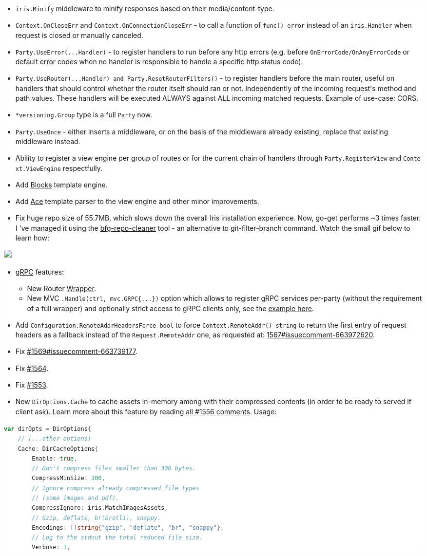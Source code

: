 - `iris.Minify` middleware to minify responses based on their media/content-type.

- `Context.OnCloseErr` and `Context.OnConnectionCloseErr` - to call a function of `func() error`  instead of an `iris.Handler` when request is closed or manually canceled.

- `Party.UseError(...Handler)` - to register handlers to run before any http errors (e.g. before `OnErrorCode/OnAnyErrorCode` or default error codes when no handler is responsible to handle a specific http status code).

- `Party.UseRouter(...Handler) and Party.ResetRouterFilters()` - to register handlers before the main router, useful on handlers that should control whether the router itself should ran or not. Independently of the incoming request's method and path values. These handlers will be executed ALWAYS against ALL incoming matched requests. Example of use-case: CORS.

- `*versioning.Group` type is a full `Party` now.

- `Party.UseOnce` - either inserts a middleware, or on the basis of the middleware already existing, replace that existing middleware instead.

- Ability to register a view engine per group of routes or for the current chain of handlers through `Party.RegisterView` and `Context.ViewEngine` respectfully.

- Add [Blocks](_examples/view/template_blocks_0) template engine. 

- Add [Ace](_examples/view/template_ace_0) template parser to the view engine and other minor improvements.

- Fix huge repo size of 55.7MB, which slows down the overall Iris installation experience. Now, go-get performs ~3 times faster. I 've managed it using the [bfg-repo-cleaner](https://github.com/rtyley/bfg-repo-cleaner) tool - an alternative to  git-filter-branch command. Watch the small gif below to learn how:

[![](https://media.giphy.com/media/U8560aiWTurW4iAOLn/giphy.gif)](https://media.giphy.com/media/U8560aiWTurW4iAOLn/giphy.gif)

- [gRPC](https://grpc.io/) features:
    - New Router [Wrapper](middleware/grpc).
    - New MVC `.Handle(ctrl, mvc.GRPC{...})` option which allows to register gRPC services per-party (without the requirement of a full wrapper) and optionally strict access to gRPC clients only, see the [example here](_examples/mvc/grpc-compatible).

- Add `Configuration.RemoteAddrHeadersForce bool` to force `Context.RemoteAddr() string` to return the first entry of request headers as a fallback instead of the `Request.RemoteAddr` one, as requested at: [1567#issuecomment-663972620](https://github.com/kataras/iris/issues/1567#issuecomment-663972620).

- Fix [#1569#issuecomment-663739177](https://github.com/kataras/iris/issues/1569#issuecomment-663739177).

- Fix [#1564](https://github.com/kataras/iris/issues/1564).

- Fix [#1553](https://github.com/kataras/iris/issues/1553).

- New `DirOptions.Cache` to cache assets in-memory among with their compressed contents (in order to be ready to served if client ask). Learn more about this feature by reading [all #1556 comments](https://github.com/kataras/iris/issues/1556#issuecomment-661057446). Usage:

```go
var dirOpts = DirOptions{
    // [...other options]
    Cache: DirCacheOptions{
        Enable: true,
        // Don't compress files smaller than 300 bytes.
        CompressMinSize: 300,
        // Ignore compress already compressed file types
        // (some images and pdf).
        CompressIgnore: iris.MatchImagesAssets,
        // Gzip, deflate, br(brotli), snappy.
        Encodings: []string{"gzip", "deflate", "br", "snappy"},
        // Log to the stdout the total reduced file size.
        Verbose: 1,
```